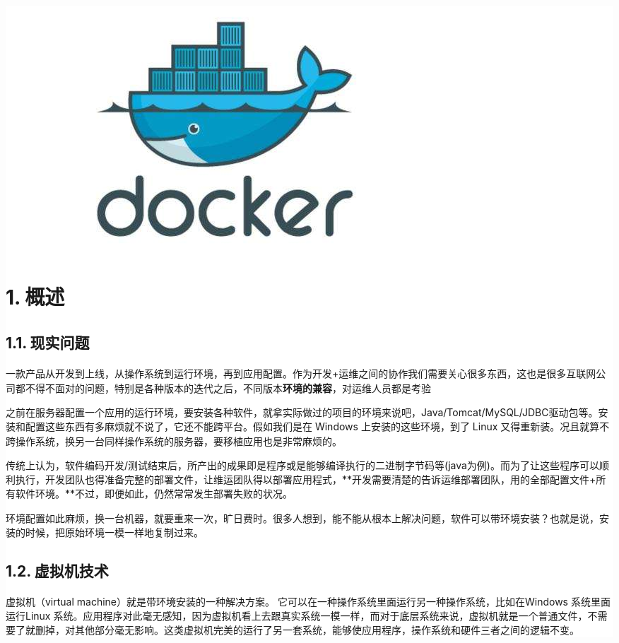 ![img](./assets/timg.jpg)

# 1. 概述

## 1.1.   现实问题

一款产品从开发到上线，从操作系统到运行环境，再到应用配置。作为开发+运维之间的协作我们需要关心很多东西，这也是很多互联网公司都不得不面对的问题，特别是各种版本的迭代之后，不同版本**环境的兼容**，对运维人员都是考验

之前在服务器配置一个应用的运行环境，要安装各种软件，就拿实际做过的项目的环境来说吧，Java/Tomcat/MySQL/JDBC驱动包等。安装和配置这些东西有多麻烦就不说了，它还不能跨平台。假如我们是在 Windows 上安装的这些环境，到了 Linux 又得重新装。况且就算不跨操作系统，换另一台同样操作系统的服务器，要移植应用也是非常麻烦的。

传统上认为，软件编码开发/测试结束后，所产出的成果即是程序或是能够编译执行的二进制字节码等(java为例)。而为了让这些程序可以顺利执行，开发团队也得准备完整的部署文件，让维运团队得以部署应用程式，**开发需要清楚的告诉运维部署团队，用的全部配置文件+所有软件环境。**不过，即便如此，仍然常常发生部署失败的状况。

环境配置如此麻烦，换一台机器，就要重来一次，旷日费时。很多人想到，能不能从根本上解决问题，软件可以带环境安装？也就是说，安装的时候，把原始环境一模一样地复制过来。



## 1.2.   虚拟机技术

虚拟机（virtual machine）就是带环境安装的一种解决方案。
它可以在一种操作系统里面运行另一种操作系统，比如在Windows 系统里面运行Linux 系统。应用程序对此毫无感知，因为虚拟机看上去跟真实系统一模一样，而对于底层系统来说，虚拟机就是一个普通文件，不需要了就删掉，对其他部分毫无影响。这类虚拟机完美的运行了另一套系统，能够使应用程序，操作系统和硬件三者之间的逻辑不变。  
